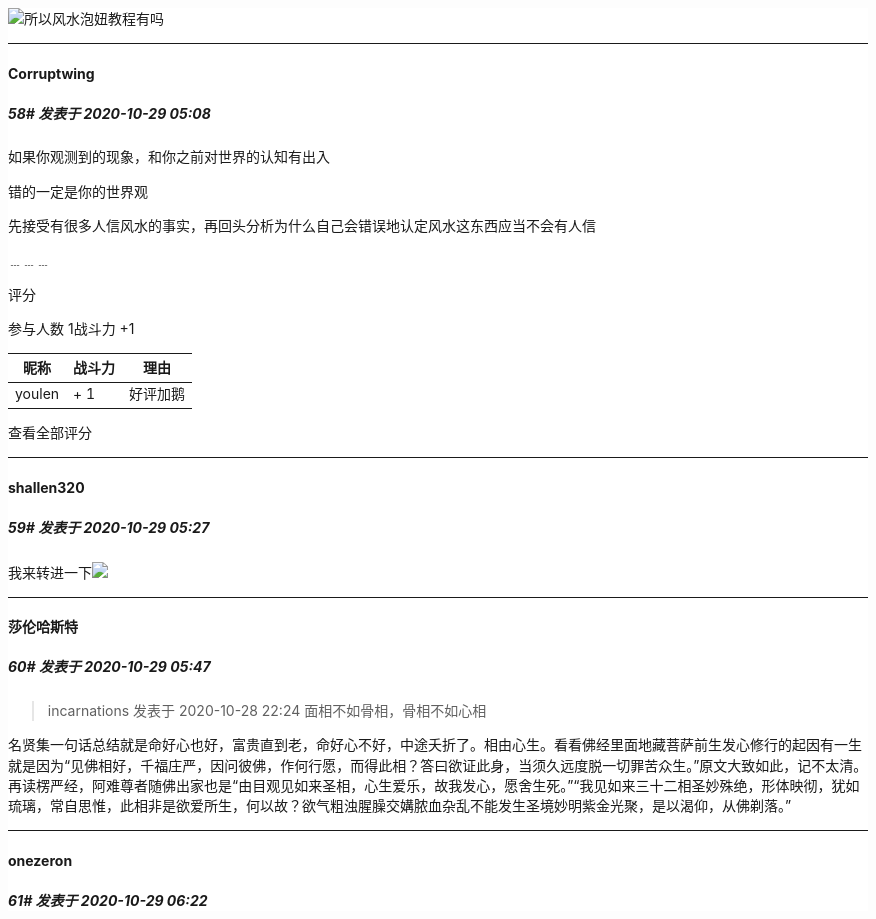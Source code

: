 
<img src="https://static.saraba1st.com/image/smiley/face2017/043.png" referrerpolicy="no-referrer">所以风水泡妞教程有吗


-----

####  Corruptwing  
##### 58#       发表于 2020-10-29 05:08


如果你观测到的现象，和你之前对世界的认知有出入

错的一定是你的世界观

先接受有很多人信风水的事实，再回头分析为什么自己会错误地认定风水这东西应当不会有人信


﹍﹍﹍

评分


 参与人数 1战斗力 +1

|昵称|战斗力|理由|
|----|---|---|
| youlen| + 1|好评加鹅|


查看全部评分


-----

####  shallen320  
##### 59#       发表于 2020-10-29 05:27


我来转进一下<img src="https://static.saraba1st.com/image/smiley/face2017/048.png" referrerpolicy="no-referrer">


-----

####  莎伦哈斯特  
##### 60#       发表于 2020-10-29 05:47


<blockquote>incarnations 发表于 2020-10-28 22:24
面相不如骨相，骨相不如心相


</blockquote>
名贤集一句话总结就是命好心也好，富贵直到老，命好心不好，中途夭折了。相由心生。看看佛经里面地藏菩萨前生发心修行的起因有一生就是因为“见佛相好，千福庄严，因问彼佛，作何行愿，而得此相？答曰欲证此身，当须久远度脱一切罪苦众生。”原文大致如此，记不太清。再读楞严经，阿难尊者随佛出家也是“由目观见如来圣相，心生爱乐，故我发心，愿舍生死。”“我见如来三十二相圣妙殊绝，形体映彻，犹如琉璃，常自思惟，此相非是欲爱所生，何以故？欲气粗浊腥臊交媾脓血杂乱不能发生圣境妙明紫金光聚，是以渴仰，从佛剃落。”


-----

####  onezeron  
##### 61#       发表于 2020-10-29 06:22
